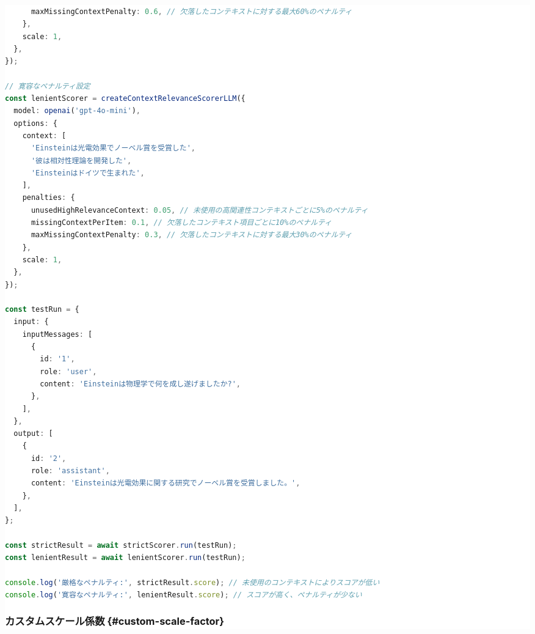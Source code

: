 ```typescript
      maxMissingContextPenalty: 0.6, // 欠落したコンテキストに対する最大60%のペナルティ
    },
    scale: 1,
  },
});

// 寛容なペナルティ設定
const lenientScorer = createContextRelevanceScorerLLM({
  model: openai('gpt-4o-mini'),
  options: {
    context: [
      'Einsteinは光電効果でノーベル賞を受賞した',
      '彼は相対性理論を開発した',
      'Einsteinはドイツで生まれた',
    ],
    penalties: {
      unusedHighRelevanceContext: 0.05, // 未使用の高関連性コンテキストごとに5%のペナルティ
      missingContextPerItem: 0.1, // 欠落したコンテキスト項目ごとに10%のペナルティ
      maxMissingContextPenalty: 0.3, // 欠落したコンテキストに対する最大30%のペナルティ
    },
    scale: 1,
  },
});

const testRun = {
  input: {
    inputMessages: [
      {
        id: '1',
        role: 'user',
        content: 'Einsteinは物理学で何を成し遂げましたか?',
      },
    ],
  },
  output: [
    {
      id: '2',
      role: 'assistant',
      content: 'Einsteinは光電効果に関する研究でノーベル賞を受賞しました。',
    },
  ],
};

const strictResult = await strictScorer.run(testRun);
const lenientResult = await lenientScorer.run(testRun);

console.log('厳格なペナルティ:', strictResult.score); // 未使用のコンテキストによりスコアが低い
console.log('寛容なペナルティ:', lenientResult.score); // スコアが高く、ペナルティが少ない
```

### カスタムスケール係数 \{#custom-scale-factor\}
